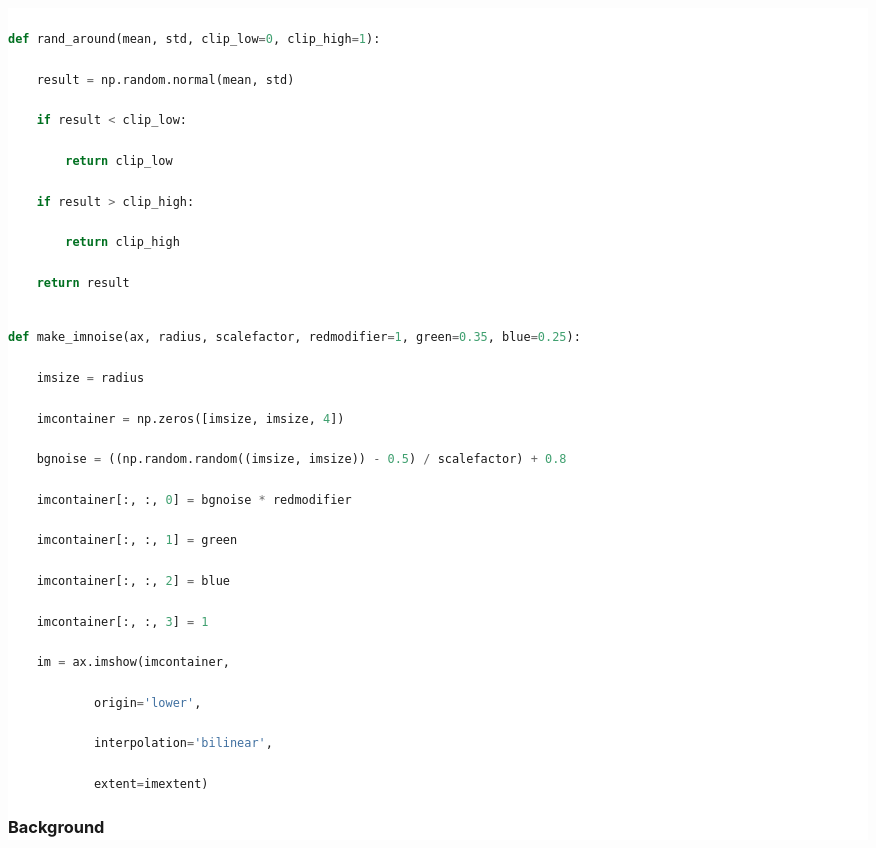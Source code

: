 



```python

def rand_around(mean, std, clip_low=0, clip_high=1):

    result = np.random.normal(mean, std)

    if result < clip_low:

        return clip_low

    if result > clip_high:

        return clip_high

    return result

```





```python

def make_imnoise(ax, radius, scalefactor, redmodifier=1, green=0.35, blue=0.25):

    imsize = radius

    imcontainer = np.zeros([imsize, imsize, 4])

    bgnoise = ((np.random.random((imsize, imsize)) - 0.5) / scalefactor) + 0.8

    imcontainer[:, :, 0] = bgnoise * redmodifier

    imcontainer[:, :, 1] = green

    imcontainer[:, :, 2] = blue

    imcontainer[:, :, 3] = 1

    im = ax.imshow(imcontainer,

            origin='lower',

            interpolation='bilinear',

            extent=imextent)

```



### Background
